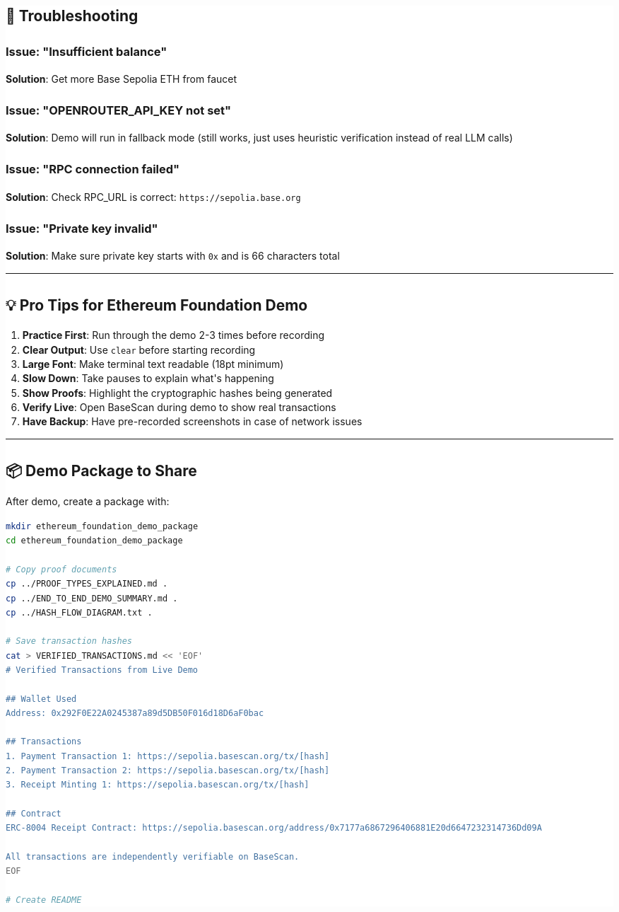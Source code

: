 
## 🔧 Troubleshooting

### Issue: "Insufficient balance"
**Solution**: Get more Base Sepolia ETH from faucet

### Issue: "OPENROUTER_API_KEY not set"
**Solution**: Demo will run in fallback mode (still works, just uses heuristic verification instead of real LLM calls)

### Issue: "RPC connection failed"
**Solution**: Check RPC_URL is correct: `https://sepolia.base.org`

### Issue: "Private key invalid"
**Solution**: Make sure private key starts with `0x` and is 66 characters total

---

## 💡 Pro Tips for Ethereum Foundation Demo

1. **Practice First**: Run through the demo 2-3 times before recording
2. **Clear Output**: Use `clear` before starting recording
3. **Large Font**: Make terminal text readable (18pt minimum)
4. **Slow Down**: Take pauses to explain what's happening
5. **Show Proofs**: Highlight the cryptographic hashes being generated
6. **Verify Live**: Open BaseScan during demo to show real transactions
7. **Have Backup**: Have pre-recorded screenshots in case of network issues

---

## 📦 Demo Package to Share

After demo, create a package with:

```bash
mkdir ethereum_foundation_demo_package
cd ethereum_foundation_demo_package

# Copy proof documents
cp ../PROOF_TYPES_EXPLAINED.md .
cp ../END_TO_END_DEMO_SUMMARY.md .
cp ../HASH_FLOW_DIAGRAM.txt .

# Save transaction hashes
cat > VERIFIED_TRANSACTIONS.md << 'EOF'
# Verified Transactions from Live Demo

## Wallet Used
Address: 0x292F0E22A0245387a89d5DB50F016d18D6aF0bac

## Transactions
1. Payment Transaction 1: https://sepolia.basescan.org/tx/[hash]
2. Payment Transaction 2: https://sepolia.basescan.org/tx/[hash]
3. Receipt Minting 1: https://sepolia.basescan.org/tx/[hash]

## Contract
ERC-8004 Receipt Contract: https://sepolia.basescan.org/address/0x7177a6867296406881E20d6647232314736Dd09A

All transactions are independently verifiable on BaseScan.
EOF

# Create README
```